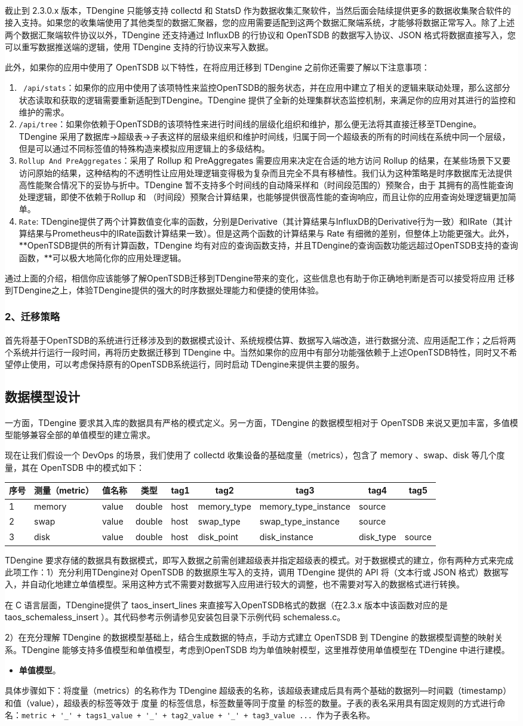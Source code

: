 截止到 2.3.0.x 版本，TDengine 只能够支持 collectd 和 StatsD 作为数据收集汇聚软件，当然后面会陆续提供更多的数据收集聚合软件的接入支持。如果您的收集端使用了其他类型的数据汇聚器，您的应用需要适配到这两个数据汇聚端系统，才能够将数据正常写入。除了上述两个数据汇聚端软件协议以外，TDengine 还支持通过 InfluxDB 的行协议和 OpenTSDB 的数据写入协议、JSON 格式将数据直接写入，您可以重写数据推送端的逻辑，使用 TDengine 支持的行协议来写入数据。

此外，如果你的应用中使用了 OpenTSDB 以下特性，在将应用迁移到 TDengine 之前你还需要了解以下注意事项：

1. ` /api/stats`：如果你的应用中使用了该项特性来监控OpenTSDB的服务状态，并在应用中建立了相关的逻辑来联动处理，那么这部分状态读取和获取的逻辑需要重新适配到TDengine。TDengine 提供了全新的处理集群状态监控机制，来满足你的应用对其进行的监控和维护的需求。
2.  `/api/tree`：如果你依赖于OpenTSDB的该项特性来进行时间线的层级化组织和维护，那么便无法将其直接迁移至TDengine。TDengine 采用了数据库->超级表->子表这样的层级来组织和维护时间线，归属于同一个超级表的所有的时间线在系统中同一个层级，但是可以通过不同标签值的特殊构造来模拟应用逻辑上的多级结构。
3. `Rollup And PreAggregates`：采用了 Rollup 和 PreAggregates 需要应用来决定在合适的地方访问 Rollup 的结果，在某些场景下又要访问原始的结果，这种结构的不透明性让应用处理逻辑变得极为复杂而且完全不具有移植性。我们认为这种策略是时序数据库无法提供高性能聚合情况下的妥协与折中。TDengine 暂不支持多个时间线的自动降采样和（时间段范围的）预聚合，由于 其拥有的高性能查询处理逻辑，即使不依赖于Rollup 和 （时间段）预聚合计算结果，也能够提供很高性能的查询响应，而且让你的应用查询处理逻辑更加简单。
4. `Rate`: TDengine提供了两个计算数值变化率的函数，分别是Derivative（其计算结果与InfluxDB的Derivative行为一致）和IRate（其计算结果与Prometheus中的IRate函数计算结果一致）。但是这两个函数的计算结果与 Rate 有细微的差别，但整体上功能更强大。此外，**OpenTSDB提供的所有计算函数，TDengine 均有对应的查询函数支持，并且TDengine的查询函数功能远超过OpenTSDB支持的查询函数，**可以极大地简化你的应用处理逻辑。

通过上面的介绍，相信你应该能够了解OpenTSDB迁移到TDengine带来的变化，这些信息也有助于你正确地判断是否可以接受将应用 迁移到TDengine之上，体验TDengine提供的强大的时序数据处理能力和便捷的使用体验。

### 2、迁移策略

首先将基于OpenTSDB的系统进行迁移涉及到的数据模式设计、系统规模估算、数据写入端改造，进行数据分流、应用适配工作；之后将两个系统并行运行一段时间，再将历史数据迁移到 TDengine 中。当然如果你的应用中有部分功能强依赖于上述OpenTSDB特性，同时又不希望停止使用，可以考虑保持原有的OpenTSDB系统运行，同时启动 TDengine来提供主要的服务。

## 数据模型设计

一方面，TDengine 要求其入库的数据具有严格的模式定义。另一方面，TDengine 的数据模型相对于 OpenTSDB 来说又更加丰富，多值模型能够兼容全部的单值模型的建立需求。

现在让我们假设一个 DevOps 的场景，我们使用了 collectd 收集设备的基础度量（metrics），包含了 memory 、swap、disk 等几个度量，其在 OpenTSDB 中的模式如下：

| 序号 | 测量（metric） | 值名称 | 类型   | tag1 | tag2        | tag3                 | tag4      | tag5   |
| ---- | -------------- | ------ | ------ | ---- | ----------- | -------------------- | --------- | ------ |
| 1    | memory         | value  | double | host | memory_type | memory_type_instance | source    |        |
| 2    | swap           | value  | double | host | swap_type   | swap_type_instance   | source    |        |
| 3    | disk           | value  | double | host | disk_point  | disk_instance        | disk_type | source |



TDengine 要求存储的数据具有数据模式，即写入数据之前需创建超级表并指定超级表的模式。对于数据模式的建立，你有两种方式来完成此项工作：1）充分利用TDengine对 OpenTSDB 的数据原生写入的支持，调用 TDengine 提供的 API 将（文本行或 JSON 格式）数据写入，并自动化地建立单值模型。采用这种方式不需要对数据写入应用进行较大的调整，也不需要对写入的数据格式进行转换。

在 C 语言层面，TDengine提供了 taos_insert_lines 来直接写入OpenTSDB格式的数据（在2.3.x 版本中该函数对应的是 taos_schemaless_insert ）。其代码参考示例请参见安装包目录下示例代码 schemaless.c。

 2）在充分理解 TDengine 的数据模型基础上，结合生成数据的特点，手动方式建立 OpenTSDB 到 TDengine 的数据模型调整的映射关系。TDengine 能够支持多值模型和单值模型，考虑到OpenTSDB 均为单值映射模型，这里推荐使用单值模型在 TDengine 中进行建模。

- **单值模型**。

具体步骤如下：将度量（metrics）的名称作为 TDengine 超级表的名称，该超级表建成后具有两个基础的数据列—时间戳（timestamp）和值（value），超级表的标签等效于 度量 的标签信息，标签数量等同于度量 的标签的数量。子表的表名采用具有固定规则的方式进行命名：`metric + '_' + tags1_value + '_' + tag2_value + '_' + tag3_value ... `作为子表名称。
